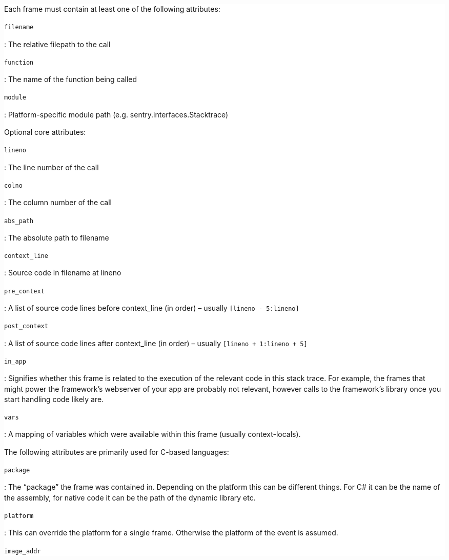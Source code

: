 Each frame must contain at least one of the following attributes:

`filename`

: The relative filepath to the call

`function`

: The name of the function being called

`module`

: Platform-specific module path (e.g. sentry.interfaces.Stacktrace)

Optional core attributes:

`lineno`

: The line number of the call

`colno`

: The column number of the call

`abs_path`

: The absolute path to filename

`context_line`

: Source code in filename at lineno

`pre_context`

: A list of source code lines before context_line (in order) – usually `[lineno - 5:lineno]`

`post_context`

: A list of source code lines after context_line (in order) – usually `[lineno + 1:lineno + 5]`

`in_app`

: Signifies whether this frame is related to the execution of the relevant code in this stack trace. For example, the frames that might power the framework’s webserver of your app are probably not relevant, however calls to the framework’s library once you start handling code likely are.

`vars`

: A mapping of variables which were available within this frame (usually context-locals).

The following attributes are primarily used for C-based languages:

`package`

: The “package” the frame was contained in. Depending on the platform this can be different things. For C# it can be the name of the assembly, for native code it can be the path of the dynamic library etc.

`platform`

: This can override the platform for a single frame. Otherwise the platform of the event is assumed.

`image_addr`
